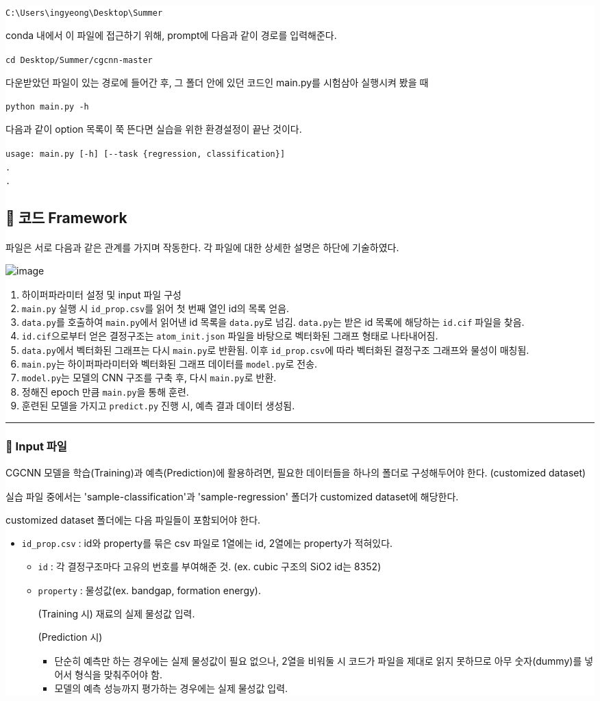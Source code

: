 ~~~
C:\Users\ingyeong\Desktop\Summer
~~~

conda 내에서 이 파일에 접근하기 위해, prompt에 다음과 같이 경로를 입력해준다.
~~~
cd Desktop/Summer/cgcnn-master
~~~

다운받았던 파일이 있는 경로에 들어간 후, 그 폴더 안에 있던 코드인 main.py를 시험삼아 실행시켜 봤을 때 
~~~
python main.py -h
~~~
다음과 같이 option 목록이 쭉 뜬다면 실습을 위한 환경설정이 끝난 것이다.
~~~
usage: main.py [-h] [--task {regression, classification}]
.
.
~~~

## 📌 코드 Framework

파일은 서로 다음과 같은 관계를 가지며 작동한다. 각 파일에 대한 상세한 설명은 하단에 기술하였다. 

<img width="1578" height="869" alt="image" src="https://github.com/user-attachments/assets/bd64c46a-0b35-402d-943c-1982a24f756d" />

1) 하이퍼파라미터 설정 및 input 파일 구성
2) `main.py` 실행 시 `id_prop.csv`를 읽어 첫 번째 열인 id의 목록 얻음.
3) `data.py`를 호출하여 `main.py`에서 읽어낸 id 목록을 `data.py`로 넘김. `data.py`는 받은 id 목록에 해당하는 `id.cif` 파일을 찾음.
4) `id.cif`으로부터 얻은 결정구조는 `atom_init.json` 파일을 바탕으로 벡터화된 그래프 형태로 나타내어짐.
5) `data.py`에서 벡터화된 그래프는 다시 `main.py`로 반환됨. 이후 `id_prop.csv`에 따라 벡터화된 결정구조 그래프와 물성이 매칭됨.
6) `main.py`는 하이퍼파라미터와 벡터화된 그래프 데이터를 `model.py`로 전송.
7) `model.py`는 모델의 CNN 구조를 구축 후, 다시 `main.py`로 반환.
8) 정해진 epoch 만큼 `main.py`을 통해 훈련.
9) 훈련된 모델을 가지고 `predict.py` 진행 시, 예측 결과 데이터 생성됨.

------------------------

### 🔷 Input 파일

CGCNN 모델을 학습(Training)과 예측(Prediction)에 활용하려면, 필요한 데이터들을 하나의 폴더로 구성해두어야 한다. (customized dataset)

실습 파일 중에서는 'sample-classification'과 'sample-regression' 폴더가 customized dataset에 해당한다.

customized dataset 폴더에는 다음 파일들이 포함되어야 한다.

- `id_prop.csv` : id와 property를 묶은 csv 파일로 1열에는 id, 2열에는 property가 적혀있다.
  
    - `id` : 각 결정구조마다 고유의 번호를 부여해준 것. (ex. cubic 구조의 SiO2 id는 8352)
  
    - `property` : 물성값(ex. bandgap, formation energy).

       (Training 시)  재료의 실제 물성값 입력.
      
       (Prediction 시) 

       - 단순히 예측만 하는 경우에는 실제 물성값이 필요 없으나, 2열을 비워둘 시 코드가 파일을 제대로 읽지 못하므로 아무 숫자(dummy)를 넣어서 형식을 맞춰주어야 함.
       - 모델의 예측 성능까지 평가하는 경우에는 실제 물성값 입력.
  